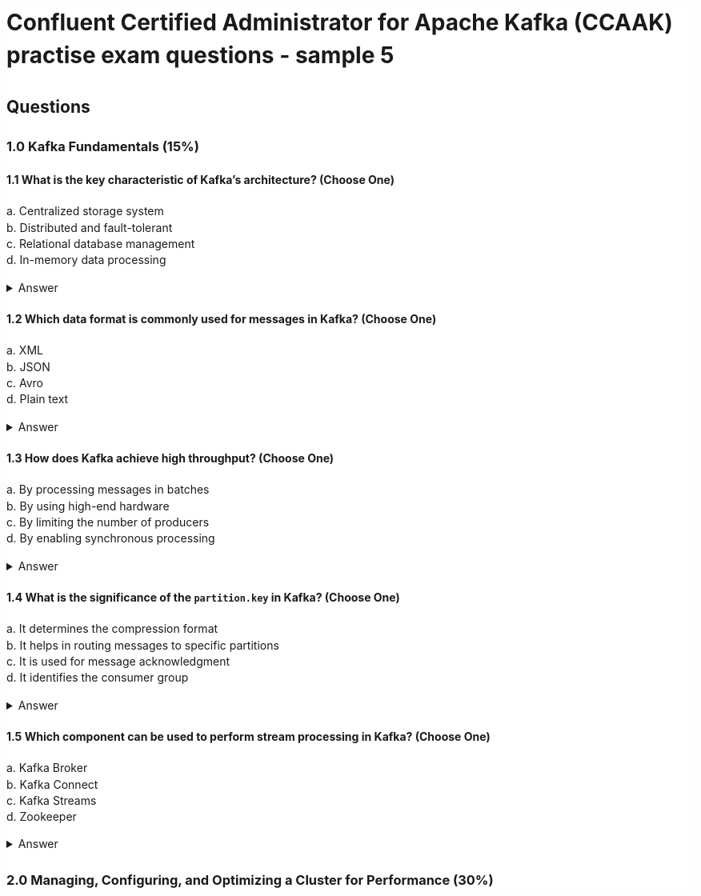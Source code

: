 # Confluent Certified Administrator for Apache Kafka (CCAAK) practise exam questions - sample 5

## Questions

### 1.0 Kafka Fundamentals (15%)

#### 1.1 What is the key characteristic of Kafka’s architecture? (Choose One)
   a. Centralized storage system  
   b. Distributed and fault-tolerant  
   c. Relational database management  
   d. In-memory data processing  
   <details><summary>Answer</summary></details>

#### 1.2 Which data format is commonly used for messages in Kafka? (Choose One)
   a. XML  
   b. JSON  
   c. Avro  
   d. Plain text  
   <details><summary>Answer</summary></details>

#### 1.3 How does Kafka achieve high throughput? (Choose One)
   a. By processing messages in batches  
   b. By using high-end hardware  
   c. By limiting the number of producers  
   d. By enabling synchronous processing  
   <details><summary>Answer</summary></details>

#### 1.4 What is the significance of the `partition.key` in Kafka? (Choose One)
   a. It determines the compression format  
   b. It helps in routing messages to specific partitions  
   c. It is used for message acknowledgment  
   d. It identifies the consumer group  
   <details><summary>Answer</summary></details>

#### 1.5 Which component can be used to perform stream processing in Kafka? (Choose One)
   a. Kafka Broker  
   b. Kafka Connect  
   c. Kafka Streams  
   d. Zookeeper  
   <details><summary>Answer</summary></details>

### 2.0 Managing, Configuring, and Optimizing a Cluster for Performance (30%)
